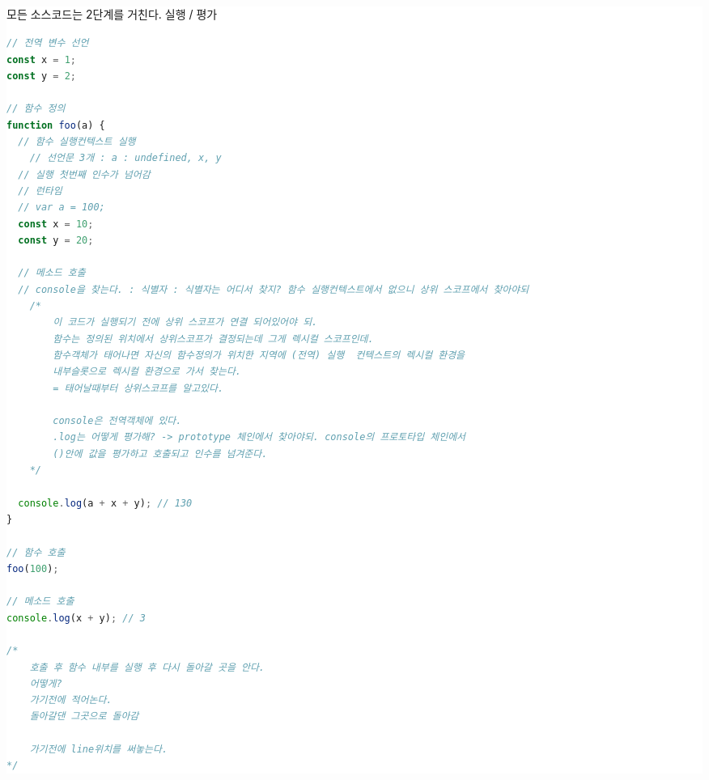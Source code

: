 모든 소스코드는 2단계를 거친다. 
실행 / 평가

```javascript
// 전역 변수 선언
const x = 1;
const y = 2;

// 함수 정의
function foo(a) {
  // 함수 실행컨텍스트 실행
	// 선언문 3개 : a : undefined, x, y
  // 실행 첫번째 인수가 넘어감
  // 런타임
  // var a = 100;
  const x = 10;
  const y = 20;

  // 메소드 호출
  // console을 찾는다. : 식별자 : 식별자는 어디서 찾지? 함수 실행컨텍스트에서 없으니 상위 스코프에서 찾아야되
	/*
		이 코드가 실행되기 전에 상위 스코프가 연결 되어있어야 되.
		함수는 정의된 위치에서 상위스코프가 결정되는데 그게 렉시컬 스코프인데.
		함수객체가 태어나면 자신의 함수정의가 위치한 지역에 (전역) 실행  컨텍스트의 렉시컬 환경을
		내부슬롯으로 렉시컬 환경으로 가서 찾는다.
		= 태어날때부터 상위스코프를 알고있다.
		
		console은 전역객체에 있다. 
		.log는 어떻게 평가해? -> prototype 체인에서 찾아야되. console의 프로토타입 체인에서
		()안에 값을 평가하고 호출되고 인수를 넘겨준다.
	*/

  console.log(a + x + y); // 130
}

// 함수 호출
foo(100);

// 메소드 호출
console.log(x + y); // 3

/*
	호출 후 함수 내부를 실행 후 다시 돌아갈 곳을 안다. 
	어떻게?
	가기전에 적어논다.
	돌아갈댄 그곳으로 돌아감
	
	가기전에 line위치를 써놓는다.
*/
```


